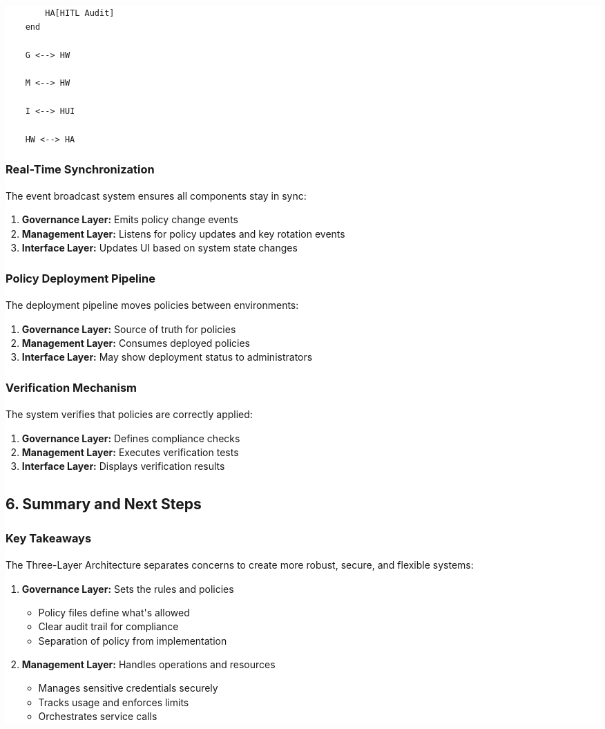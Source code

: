 ```mermaid
        HA[HITL Audit]
    end
    
    G <--> HW

    M <--> HW

    I <--> HUI

    HW <--> HA
```

### Real-Time Synchronization

The event broadcast system ensures all components stay in sync:

1. **Governance Layer:** Emits policy change events
2. **Management Layer:** Listens for policy updates and key rotation events
3. **Interface Layer:** Updates UI based on system state changes

### Policy Deployment Pipeline

The deployment pipeline moves policies between environments:

1. **Governance Layer:** Source of truth for policies
2. **Management Layer:** Consumes deployed policies
3. **Interface Layer:** May show deployment status to administrators

### Verification Mechanism

The system verifies that policies are correctly applied:

1. **Governance Layer:** Defines compliance checks
2. **Management Layer:** Executes verification tests
3. **Interface Layer:** Displays verification results

## 6. Summary and Next Steps

### Key Takeaways

The Three-Layer Architecture separates concerns to create more robust, secure, and flexible systems:

1. **Governance Layer:** Sets the rules and policies
   - Policy files define what's allowed
   - Clear audit trail for compliance
   - Separation of policy from implementation

2. **Management Layer:** Handles operations and resources
   - Manages sensitive credentials securely
   - Tracks usage and enforces limits
   - Orchestrates service calls
